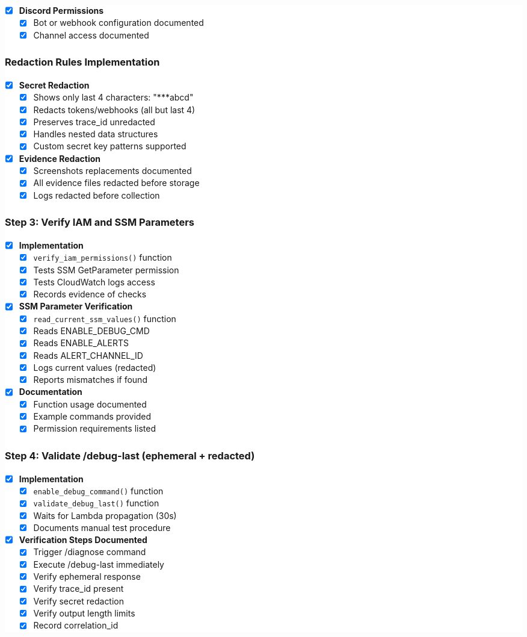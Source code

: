 - [x] **Discord Permissions**
  - [x] Bot or webhook configuration documented
  - [x] Channel access documented

### Redaction Rules Implementation

- [x] **Secret Redaction**
  - [x] Shows only last 4 characters: "***abcd"
  - [x] Redacts tokens/webhooks (all but last 4)
  - [x] Preserves trace_id unredacted
  - [x] Handles nested data structures
  - [x] Custom secret key patterns supported

- [x] **Evidence Redaction**
  - [x] Screenshots replacements documented
  - [x] All evidence files redacted before storage
  - [x] Logs redacted before collection

### Step 3: Verify IAM and SSM Parameters

- [x] **Implementation**
  - [x] `verify_iam_permissions()` function
  - [x] Tests SSM GetParameter permission
  - [x] Tests CloudWatch logs access
  - [x] Records evidence of checks

- [x] **SSM Parameter Verification**
  - [x] `read_current_ssm_values()` function
  - [x] Reads ENABLE_DEBUG_CMD
  - [x] Reads ENABLE_ALERTS
  - [x] Reads ALERT_CHANNEL_ID
  - [x] Logs current values (redacted)
  - [x] Reports mismatches if found

- [x] **Documentation**
  - [x] Function usage documented
  - [x] Example commands provided
  - [x] Permission requirements listed

### Step 4: Validate /debug-last (ephemeral + redacted)

- [x] **Implementation**
  - [x] `enable_debug_command()` function
  - [x] `validate_debug_last()` function
  - [x] Waits for Lambda propagation (30s)
  - [x] Documents manual test procedure

- [x] **Verification Steps Documented**
  - [x] Trigger /diagnose command
  - [x] Execute /debug-last immediately
  - [x] Verify ephemeral response
  - [x] Verify trace_id present
  - [x] Verify secret redaction
  - [x] Verify output length limits
  - [x] Record correlation_id
